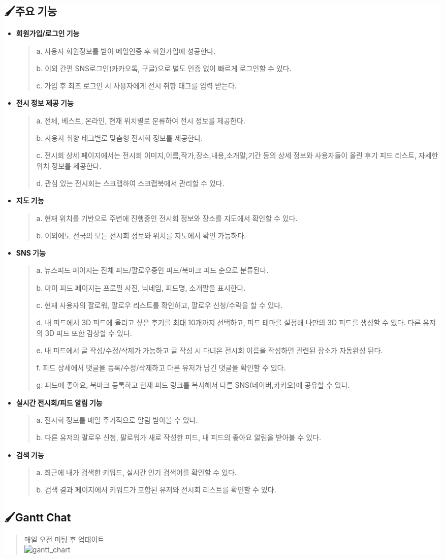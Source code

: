 
## 🖌주요 기능  
* **회원가입/로그인 기능**  
  > a. 사용자 회원정보를 받아 메일인증 후 회원가입에 성공한다.  
  >
  > b. 이외 간편 SNS로그인(카카오톡, 구글)으로 별도 인증 없이 빠르게 로그인할 수 있다.  
  >
  > c. 가입 후 최초 로그인 시 사용자에게 전시 취향 태그를 입력 받는다.  
* **전시 정보 제공 기능**  
  > a. 전체, 베스트, 온라인, 현재 위치별로 분류하여 전시 정보를 제공한다.  
  >
  > b. 사용자 취향 태그별로 맞춤형 전시회 정보를 제공한다.  
  >
  > c. 전시회 상세 페이지에서는 전시회 이미지,이름,작가,장소,내용,소개말,기간 등의 상세 정보와 사용자들이 올린 후기 피드 리스트, 자세한 위치 정보를 제공한다.  
  >
  > d. 관심 있는 전시회는 스크랩하여 스크랩북에서 관리할 수 있다.  
* **지도 기능**
  > a. 현재 위치를 기반으로 주변에 진행중인 전시회 정보와 장소를 지도에서 확인할 수 있다.  
  >
  > b. 이외에도 전국의 모든 전시회 정보와 위치를 지도에서 확인 가능하다.  
* **SNS 기능**
  > a. 뉴스피드 페이지는 전체 피드/팔로우중인 피드/북마크 피드 순으로 분류된다.    
  >
  > b. 마이 피드 페이지는 프로필 사진, 닉네임, 피드명, 소개말을 표시한다.  
  >
  > c. 현재 사용자의 팔로워, 팔로우 리스트를 확인하고, 팔로우 신청/수락을 할 수 있다.  
  >
  > d. 내 피드에서 3D 피드에 올리고 싶은 후기를 최대 10개까지 선택하고, 피드 테마를 설정해 나만의 3D 피드를 생성할 수 있다. 다른 유저의 3D 피드 또한 감상할 수 있다.  
  >
  > e. 내 피드에서 글 작성/수정/삭제가 가능하고 글 작성 시 다녀온 전시회 이름을 작성하면 관련된 장소가 자동완성 된다.  
  >
  > f. 피드 상세에서 댓글을 등록/수정/삭제하고 다른 유저가 남긴 댓글을 확인할 수 있다.  
  >
  > g. 피드에 좋아요, 북마크 등록하고 현재 피드 링크를 복사해서 다른 SNS(네이버,카카오)에 공유할 수 있다.  
* **실시간 전시회/피드 알림 기능**  
  > a. 전시회 정보를 매일 주기적으로 알림 받아볼 수 있다.  
  >
  > b. 다른 유저의 팔로우 신청, 팔로워가 새로 작성한 피드, 내 피드의 좋아요 알림을 받아볼 수 있다.   
* **검색 기능**
  > a. 최근에 내가 검색한 키워드, 실시간 인기 검색어를 확인할 수 있다.  
  >
  > b. 검색 결과 페이지에서 키워드가 포함된 유저와 전시회 리스트를 확인할 수 있다.  




## 🖌Gantt Chat  
> 매일 오전 미팅 후 업데이트    
![gantt_chart](https://user-images.githubusercontent.com/59414210/109515356-56ac4b00-7aea-11eb-91a0-11cb489323e8.png)    
